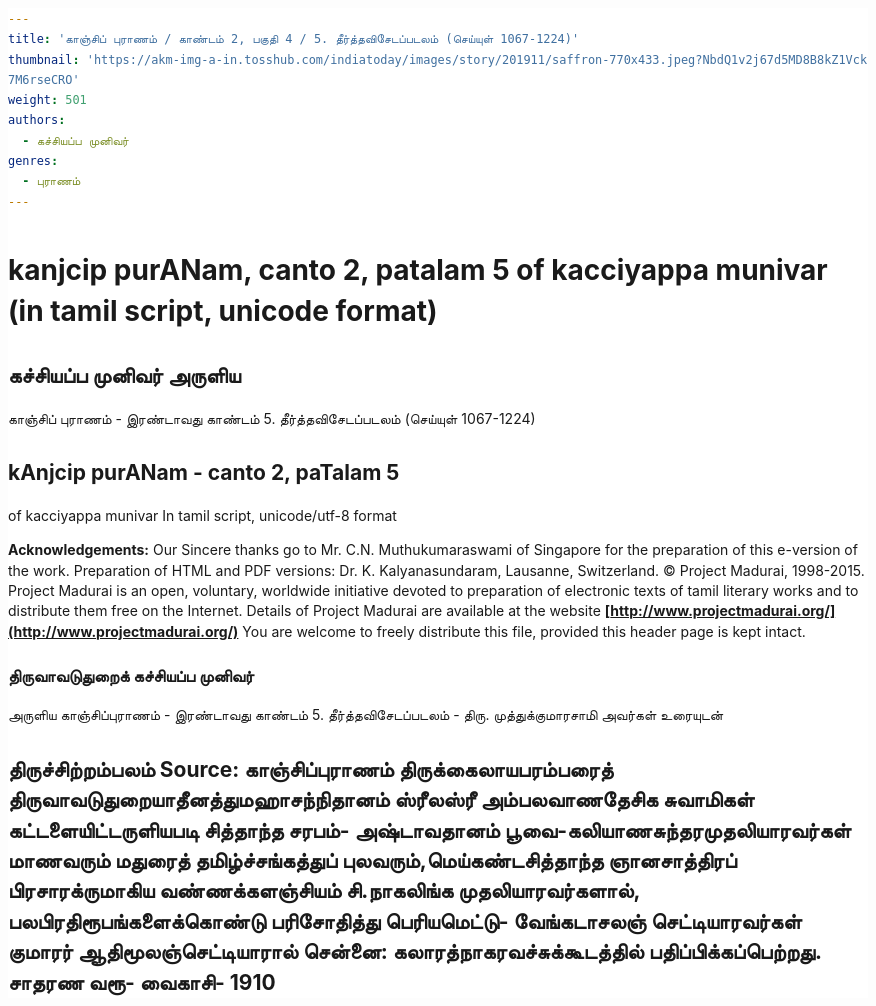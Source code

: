 ```yaml
---
title: 'காஞ்சிப் புராணம் / காண்டம் 2, பகுதி 4 / 5. தீர்த்தவிசேடப்படலம் (செய்யுள் 1067-1224)'
thumbnail: 'https://akm-img-a-in.tosshub.com/indiatoday/images/story/201911/saffron-770x433.jpeg?NbdQ1v2j67d5MD8B8kZ1Vck7M6rseCRO'
weight: 501
authors:
  - கச்சியப்ப முனிவர்
genres:
  - புராணம்
---
```


# kanjcip purANam, canto 2, patalam 5 of kacciyappa munivar (in tamil script, unicode format)



## கச்சியப்ப முனிவர் அருளிய
காஞ்சிப் புராணம் - இரண்டாவது காண்டம்
5. தீர்த்தவிசேடப்படலம் (செய்யுள் 1067-1224)

## kAnjcip purANam - canto 2, paTalam 5
of kacciyappa munivar
In tamil script, unicode/utf-8 format

**Acknowledgements:**
Our Sincere thanks go to Mr. C.N. Muthukumaraswami of Singapore for the
preparation of this e-version of the work.
Preparation of HTML and PDF versions: Dr. K. Kalyanasundaram, Lausanne, Switzerland.
© Project Madurai, 1998-2015.
Project Madurai is an open, voluntary, worldwide initiative devoted to preparation
of electronic texts of tamil literary works and to distribute them free on the Internet.
Details of Project Madurai are available at the website
**[http://www.projectmadurai.org/](http://www.projectmadurai.org/)**
You are welcome to freely distribute this file, provided this header page is kept intact.

### திருவாவடுதுறைக் கச்சியப்ப முனிவர்
அருளிய காஞ்சிப்புராணம் - இரண்டாவது காண்டம்
5. தீர்த்தவிசேடப்படலம் - திரு. முத்துக்குமாரசாமி அவர்கள் உரையுடன்

திருச்சிற்றம்பலம்
**Source:**
காஞ்சிப்புராணம்
திருக்கைலாயபரம்பரைத் திருவாவடுதுறையாதீனத்துமஹாசந்நிதானம்
ஸ்ரீலஸ்ரீ அம்பலவாணதேசிக சுவாமிகள் கட்டளையிட்டருளியபடி
சித்தாந்த சரபம்- அஷ்டாவதானம் பூவை-கலியாணசுந்தரமுதலியாரவர்கள் மாணவரும்
மதுரைத் தமிழ்ச்சங்கத்துப் புலவரும்,மெய்கண்டசித்தாந்த ஞானசாத்திரப் பிரசாரக்ருமாகிய
வண்ணக்களஞ்சியம் சி.நாகலிங்க முதலியாரவர்களால்,
பலபிரதிரூபங்களைக்கொண்டு பரிசோதித்து
பெரியமெட்டு- வேங்கடாசலஞ் செட்டியாரவர்கள் குமாரர் ஆதிமூலஞ்செட்டியாரால்
சென்னை: கலாரத்நாகரவச்சுக்கூடத்தில் பதிப்பிக்கப்பெற்றது.
சாதரண வரூ- வைகாசி- 1910
----
